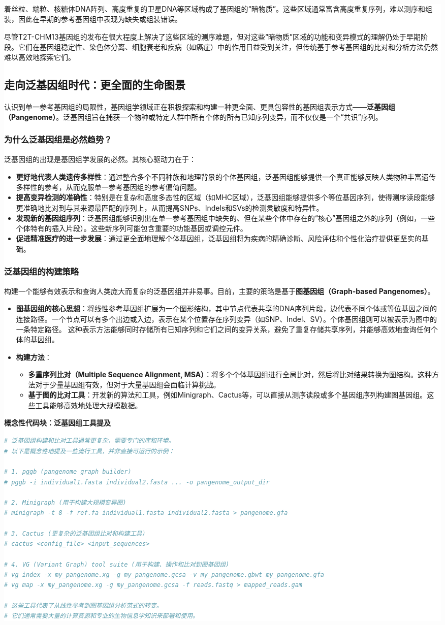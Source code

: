 着丝粒、端粒、核糖体DNA阵列、高度重复的卫星DNA等区域构成了基因组的“暗物质”。这些区域通常富含高度重复序列，难以测序和组装，因此在早期的参考基因组中表现为缺失或组装错误。

尽管T2T-CHM13基因组的发布在很大程度上解决了这些区域的测序难题，但对这些“暗物质”区域的功能和变异模式的理解仍处于早期阶段。它们在基因组稳定性、染色体分离、细胞衰老和疾病（如癌症）中的作用日益受到关注，但传统基于参考基因组的比对和分析方法仍然难以高效地探索它们。

## 走向泛基因组时代：更全面的生命图景

认识到单一参考基因组的局限性，基因组学领域正在积极探索和构建一种更全面、更具包容性的基因组表示方式——**泛基因组（Pangenome）**。泛基因组旨在捕获一个物种或特定人群中所有个体的所有已知序列变异，而不仅仅是一个“共识”序列。

### 为什么泛基因组是必然趋势？

泛基因组的出现是基因组学发展的必然。其核心驱动力在于：

*   **更好地代表人类遗传多样性**：通过整合多个不同种族和地理背景的个体基因组，泛基因组能够提供一个真正能够反映人类物种丰富遗传多样性的参考，从而克服单一参考基因组的参考偏倚问题。
*   **提高变异检测的准确性**：特别是在复杂和高度多态性的区域（如MHC区域），泛基因组能够提供多个等位基因序列，使得测序读段能够更准确地比对到与其来源最匹配的序列上，从而提高SNPs、Indels和SVs的检测灵敏度和特异性。
*   **发现新的基因组序列**：泛基因组能够识别出在单一参考基因组中缺失的、但在某些个体中存在的“核心”基因组之外的序列（例如，一些个体特有的插入片段）。这些新序列可能包含重要的功能基因或调控元件。
*   **促进精准医疗的进一步发展**：通过更全面地理解个体基因组，泛基因组将为疾病的精确诊断、风险评估和个性化治疗提供更坚实的基础。

### 泛基因组的构建策略

构建一个能够有效表示和查询人类庞大而复杂的泛基因组并非易事。目前，主要的策略是基于**图基因组（Graph-based Pangenomes）**。

*   **图基因组的核心思想**：将线性参考基因组扩展为一个图形结构，其中节点代表共享的DNA序列片段，边代表不同个体或等位基因之间的连接路径。一个节点可以有多个出边或入边，表示在某个位置存在序列变异（如SNP、Indel、SV）。个体基因组则可以被表示为图中的一条特定路径。
    这种表示方法能够同时存储所有已知序列和它们之间的变异关系，避免了重复存储共享序列，并能够高效地查询任何个体的基因组。

*   **构建方法**：
    *   **多重序列比对（Multiple Sequence Alignment, MSA）**：将多个个体基因组进行全局比对，然后将比对结果转换为图结构。这种方法对于少量基因组有效，但对于大量基因组会面临计算挑战。
    *   **基于图的比对工具**：开发新的算法和工具，例如Minigraph、Cactus等，可以直接从测序读段或多个基因组序列构建图基因组。这些工具能够高效地处理大规模数据。

**概念性代码块：泛基因组工具提及**

```bash
# 泛基因组构建和比对工具通常更复杂，需要专门的库和环境。
# 以下是概念性地提及一些流行工具，并非直接可运行的示例：

# 1. pggb (pangenome graph builder)
# pggb -i individual1.fasta individual2.fasta ... -o pangenome_output_dir

# 2. Minigraph (用于构建大规模变异图)
# minigraph -t 8 -f ref.fa individual1.fasta individual2.fasta > pangenome.gfa

# 3. Cactus (更复杂的泛基因组比对和构建工具)
# cactus <config_file> <input_sequences>

# 4. VG (Variant Graph) tool suite (用于构建、操作和比对到图基因组)
# vg index -x my_pangenome.xg -g my_pangenome.gcsa -v my_pangenome.gbwt my_pangenome.gfa
# vg map -x my_pangenome.xg -g my_pangenome.gcsa -f reads.fastq > mapped_reads.gam

# 这些工具代表了从线性参考到图基因组分析范式的转变。
# 它们通常需要大量的计算资源和专业的生物信息学知识来部署和使用。
```
